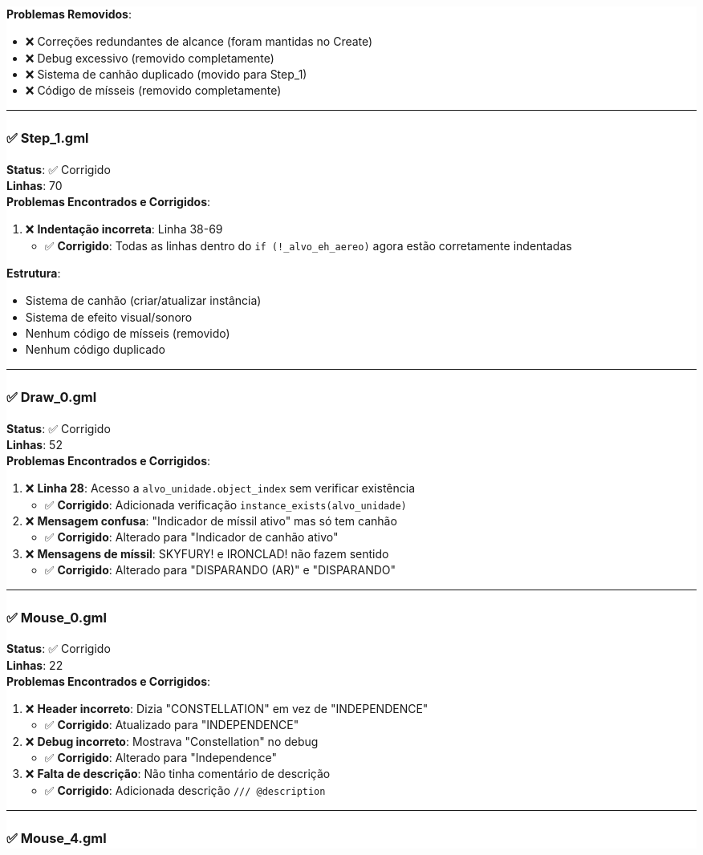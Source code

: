 **Problemas Removidos**:
- ❌ Correções redundantes de alcance (foram mantidas no Create)
- ❌ Debug excessivo (removido completamente)
- ❌ Sistema de canhão duplicado (movido para Step_1)
- ❌ Código de mísseis (removido completamente)

---

### ✅ Step_1.gml

**Status**: ✅ Corrigido  
**Linhas**: 70  
**Problemas Encontrados e Corrigidos**:
1. ❌ **Indentação incorreta**: Linha 38-69
   - ✅ **Corrigido**: Todas as linhas dentro do `if (!_alvo_eh_aereo)` agora estão corretamente indentadas

**Estrutura**:
- Sistema de canhão (criar/atualizar instância)
- Sistema de efeito visual/sonoro
- Nenhum código de mísseis (removido)
- Nenhum código duplicado

---

### ✅ Draw_0.gml

**Status**: ✅ Corrigido  
**Linhas**: 52  
**Problemas Encontrados e Corrigidos**:
1. ❌ **Linha 28**: Acesso a `alvo_unidade.object_index` sem verificar existência
   - ✅ **Corrigido**: Adicionada verificação `instance_exists(alvo_unidade)`
2. ❌ **Mensagem confusa**: "Indicador de míssil ativo" mas só tem canhão
   - ✅ **Corrigido**: Alterado para "Indicador de canhão ativo"
3. ❌ **Mensagens de míssil**: SKYFURY! e IRONCLAD! não fazem sentido
   - ✅ **Corrigido**: Alterado para "DISPARANDO (AR)" e "DISPARANDO"

---

### ✅ Mouse_0.gml

**Status**: ✅ Corrigido  
**Linhas**: 22  
**Problemas Encontrados e Corrigidos**:
1. ❌ **Header incorreto**: Dizia "CONSTELLATION" em vez de "INDEPENDENCE"
   - ✅ **Corrigido**: Atualizado para "INDEPENDENCE"
2. ❌ **Debug incorreto**: Mostrava "Constellation" no debug
   - ✅ **Corrigido**: Alterado para "Independence"
3. ❌ **Falta de descrição**: Não tinha comentário de descrição
   - ✅ **Corrigido**: Adicionada descrição `/// @description`

---

### ✅ Mouse_4.gml
